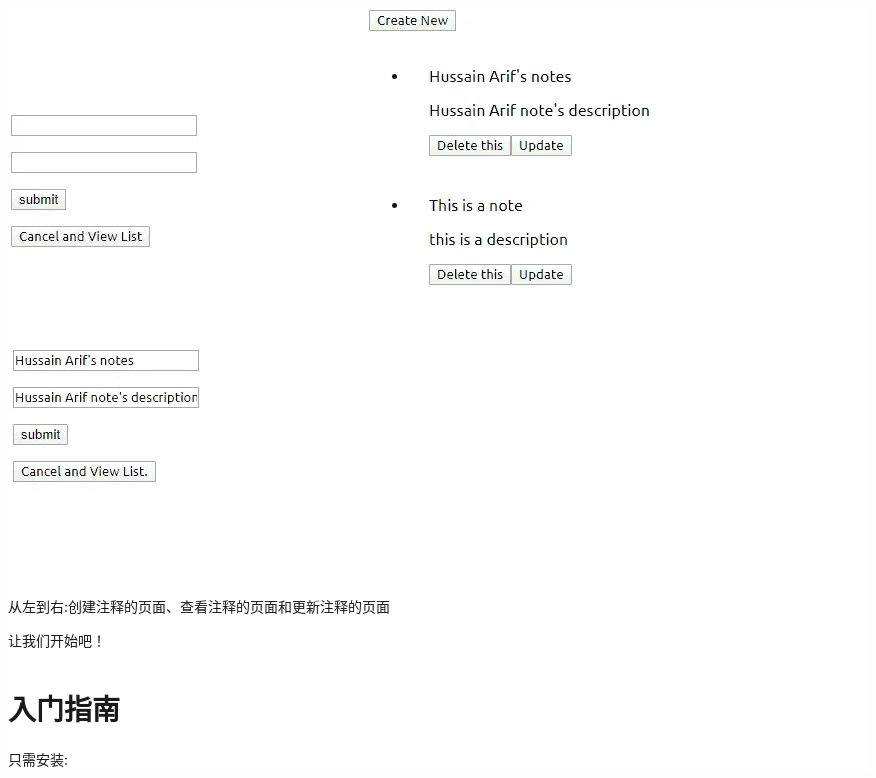 ![](img/feca06b4d1ba14665e31fd3b74674ca6.png)![](img/59a76f6f03df73f7ea6f91ed6cbe1d93.png)![](img/cba136fa389c5b5afb61a0d192a93e78.png)

从左到右:创建注释的页面、查看注释的页面和更新注释的页面

让我们开始吧！

# 入门指南

只需安装:
